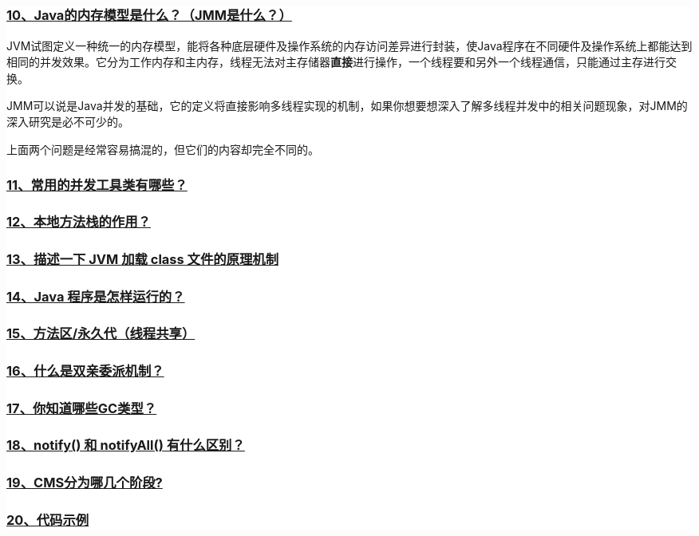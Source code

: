 
### [10、Java的内存模型是什么？（JMM是什么？）](https://gitee.com/souyunku/NewDevBooks/blob/master/docs/并发编程/并发编程中级面试题大全带答案（2021年并发编程面试题及答案整理）.md#10java的内存模型是什么jmm是什么)  


JVM试图定义一种统一的内存模型，能将各种底层硬件及操作系统的内存访问差异进行封装，使Java程序在不同硬件及操作系统上都能达到相同的并发效果。它分为工作内存和主内存，线程无法对主存储器**直接**进行操作，一个线程要和另外一个线程通信，只能通过主存进行交换。

JMM可以说是Java并发的基础，它的定义将直接影响多线程实现的机制，如果你想要想深入了解多线程并发中的相关问题现象，对JMM的深入研究是必不可少的。

上面两个问题是经常容易搞混的，但它们的内容却完全不同的。


### [11、常用的并发工具类有哪些？](https://gitee.com/souyunku/NewDevBooks/blob/master/docs/并发编程/并发编程中级面试题大全带答案（2021年并发编程面试题及答案整理）.md#11常用的并发工具类有哪些)  

### [12、本地方法栈的作用？](https://gitee.com/souyunku/NewDevBooks/blob/master/docs/并发编程/并发编程中级面试题大全带答案（2021年并发编程面试题及答案整理）.md#12本地方法栈的作用)  

### [13、描述一下 JVM 加载 class 文件的原理机制](https://gitee.com/souyunku/NewDevBooks/blob/master/docs/并发编程/并发编程中级面试题大全带答案（2021年并发编程面试题及答案整理）.md#13描述一下-jvm-加载-class-文件的原理机制)  

### [14、Java 程序是怎样运行的？](https://gitee.com/souyunku/NewDevBooks/blob/master/docs/并发编程/并发编程中级面试题大全带答案（2021年并发编程面试题及答案整理）.md#14java-程序是怎样运行的)  

### [15、方法区/永久代（线程共享）](https://gitee.com/souyunku/NewDevBooks/blob/master/docs/并发编程/并发编程中级面试题大全带答案（2021年并发编程面试题及答案整理）.md#15方法区/永久代线程共享)  

### [16、什么是双亲委派机制？](https://gitee.com/souyunku/NewDevBooks/blob/master/docs/并发编程/并发编程中级面试题大全带答案（2021年并发编程面试题及答案整理）.md#16什么是双亲委派机制)  

### [17、你知道哪些GC类型？](https://gitee.com/souyunku/NewDevBooks/blob/master/docs/并发编程/并发编程中级面试题大全带答案（2021年并发编程面试题及答案整理）.md#17你知道哪些gc类型)  

### [18、notify() 和 notifyAll() 有什么区别？](https://gitee.com/souyunku/NewDevBooks/blob/master/docs/并发编程/并发编程中级面试题大全带答案（2021年并发编程面试题及答案整理）.md#18notify-和-notifyall-有什么区别)  

### [19、CMS分为哪几个阶段?](https://gitee.com/souyunku/NewDevBooks/blob/master/docs/并发编程/并发编程中级面试题大全带答案（2021年并发编程面试题及答案整理）.md#19cms分为哪几个阶段)  

### [20、代码示例](https://gitee.com/souyunku/NewDevBooks/blob/master/docs/并发编程/并发编程中级面试题大全带答案（2021年并发编程面试题及答案整理）.md#20代码示例)  

